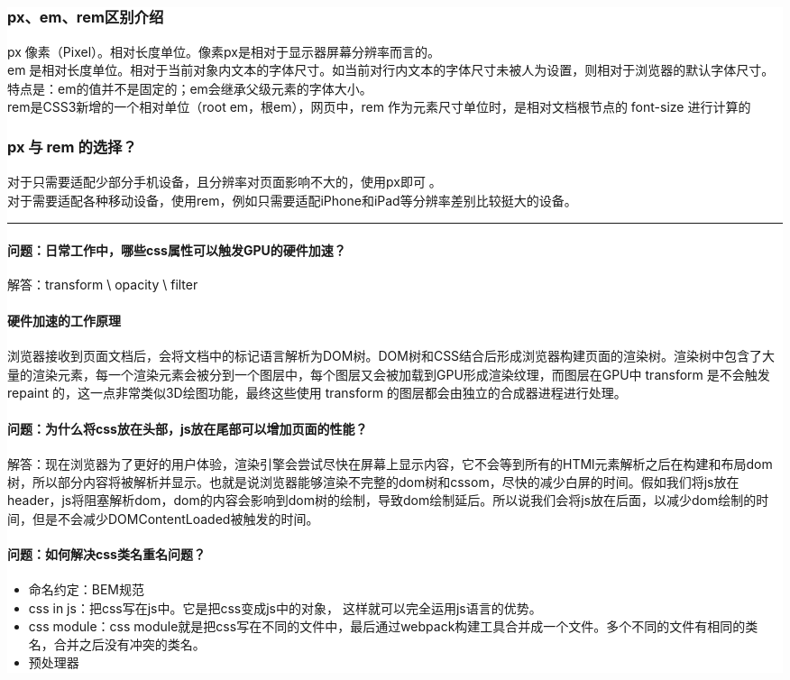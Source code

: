 

### px、em、rem区别介绍
px 像素（Pixel）。相对长度单位。像素px是相对于显示器屏幕分辨率而言的。  
em 是相对长度单位。相对于当前对象内文本的字体尺寸。如当前对行内文本的字体尺寸未被人为设置，则相对于浏览器的默认字体尺寸。特点是：em的值并不是固定的；em会继承父级元素的字体大小。  
rem是CSS3新增的一个相对单位（root em，根em），网页中，rem 作为元素尺寸单位时，是相对文档根节点的 font-size 进行计算的

### px 与 rem 的选择？
对于只需要适配少部分手机设备，且分辨率对页面影响不大的，使用px即可 。  
对于需要适配各种移动设备，使用rem，例如只需要适配iPhone和iPad等分辨率差别比较挺大的设备。

------------

#### 问题：日常工作中，哪些css属性可以触发GPU的硬件加速？
解答：transform \ opacity \ filter
#### 硬件加速的工作原理
浏览器接收到页面文档后，会将文档中的标记语言解析为DOM树。DOM树和CSS结合后形成浏览器构建页面的渲染树。渲染树中包含了大量的渲染元素，每一个渲染元素会被分到一个图层中，每个图层又会被加载到GPU形成渲染纹理，而图层在GPU中 transform 是不会触发 repaint 的，这一点非常类似3D绘图功能，最终这些使用 transform 的图层都会由独立的合成器进程进行处理。


#### 问题：为什么将css放在头部，js放在尾部可以增加页面的性能？
解答：现在浏览器为了更好的用户体验，渲染引擎会尝试尽快在屏幕上显示内容，它不会等到所有的HTMl元素解析之后在构建和布局dom树，所以部分内容将被解析并显示。也就是说浏览器能够渲染不完整的dom树和cssom，尽快的减少白屏的时间。假如我们将js放在header，js将阻塞解析dom，dom的内容会影响到dom树的绘制，导致dom绘制延后。所以说我们会将js放在后面，以减少dom绘制的时间，但是不会减少DOMContentLoaded被触发的时间。


#### 问题：如何解决css类名重名问题？
- 命名约定：BEM规范
- css in js：把css写在js中。它是把css变成js中的对象， 这样就可以完全运用js语言的优势。
- css module：css module就是把css写在不同的文件中，最后通过webpack构建工具合并成一个文件。多个不同的文件有相同的类名，合并之后没有冲突的类名。
- 预处理器
